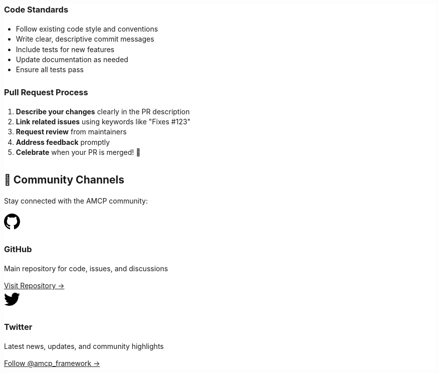 ### Code Standards

- Follow existing code style and conventions
- Write clear, descriptive commit messages
- Include tests for new features
- Update documentation as needed
- Ensure all tests pass

### Pull Request Process

1. **Describe your changes** clearly in the PR description
2. **Link related issues** using keywords like "Fixes #123"
3. **Request review** from maintainers
4. **Address feedback** promptly
5. **Celebrate** when your PR is merged! 🎉

## 💬 Community Channels

Stay connected with the AMCP community:

<div class="channels-grid">
  <div class="channel-card">
    <div class="channel-icon">
      <svg viewBox="0 0 24 24" width="32" height="32">
        <path d="M12 0c-6.626 0-12 5.373-12 12 0 5.302 3.438 9.8 8.207 11.387.599.111.793-.261.793-.577v-2.234c-3.338.726-4.033-1.416-4.033-1.416-.546-1.387-1.333-1.756-1.333-1.756-1.089-.745.083-.729.083-.729 1.205.084 1.839 1.237 1.839 1.237 1.07 1.834 2.807 1.304 3.492.997.107-.775.418-1.305.762-1.604-2.665-.305-5.467-1.334-5.467-5.931 0-1.311.469-2.381 1.236-3.221-.124-.303-.535-1.524.117-3.176 0 0 1.008-.322 3.301 1.23.957-.266 1.983-.399 3.003-.404 1.02.005 2.047.138 3.006.404 2.291-1.552 3.297-1.23 3.297-1.23.653 1.653.242 2.874.118 3.176.77.84 1.235 1.911 1.235 3.221 0 4.609-2.807 5.624-5.479 5.921.43.372.823 1.102.823 2.222v3.293c0 .319.192.694.801.576 4.765-1.589 8.199-6.086 8.199-11.386 0-6.627-5.373-12-12-12z"/>
      </svg>
    </div>
    <h3>GitHub</h3>
    <p>Main repository for code, issues, and discussions</p>
    <a href="https://github.com/agentmeshcommunicationprotocol/amcpcore.github.io" class="channel-link">Visit Repository →</a>
  </div>

  <div class="channel-card">
    <div class="channel-icon">
      <svg viewBox="0 0 24 24" width="32" height="32">
        <path d="M23.953 4.57a10 10 0 01-2.825.775 4.958 4.958 0 002.163-2.723c-.951.555-2.005.959-3.127 1.184a4.92 4.92 0 00-8.384 4.482C7.69 8.095 4.067 6.13 1.64 3.162a4.822 4.822 0 00-.666 2.475c0 1.71.87 3.213 2.188 4.096a4.904 4.904 0 01-2.228-.616v.06a4.923 4.923 0 003.946 4.827 4.996 4.996 0 01-2.212.085 4.936 4.936 0 004.604 3.417 9.867 9.867 0 01-6.102 2.105c-.39 0-.779-.023-1.17-.067a13.995 13.995 0 007.557 2.209c9.053 0 13.998-7.496 13.998-13.985 0-.21 0-.42-.015-.63A9.935 9.935 0 0024 4.59z"/>
      </svg>
    </div>
    <h3>Twitter</h3>
    <p>Latest news, updates, and community highlights</p>
    <a href="https://twitter.com/amcp_framework" class="channel-link">Follow @amcp_framework →</a>
  </div>
